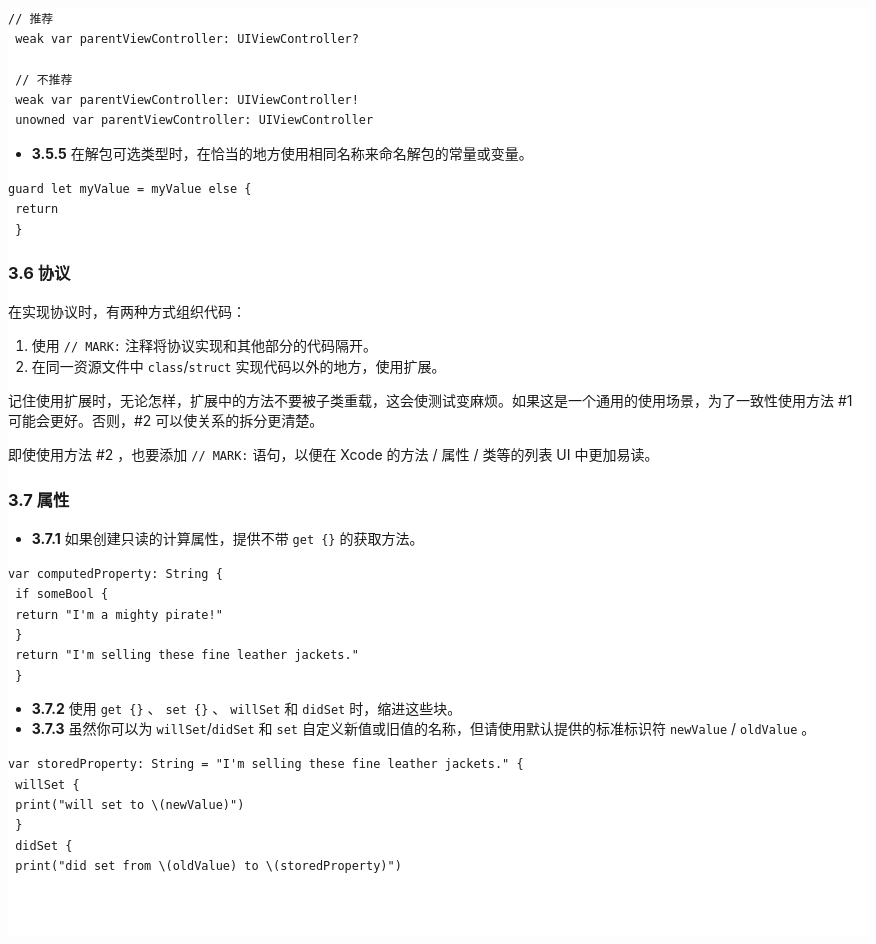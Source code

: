  <pre class=" language-swift"><code class=" language-swift"><span class="token comment" spellcheck="true">// 推荐</span>
 <span class="token keyword">weak</span> <span class="token keyword">var</span> parentViewController<span class="token punctuation">:</span> <span class="token builtin">UIViewController</span><span class="token operator">?</span>
 
 <span class="token comment" spellcheck="true">// 不推荐</span>
 <span class="token keyword">weak</span> <span class="token keyword">var</span> parentViewController<span class="token punctuation">:</span> <span class="token builtin">UIViewController</span><span class="token operator">!</span>
 <span class="token keyword">unowned</span> <span class="token keyword">var</span> parentViewController<span class="token punctuation">:</span> <span class="token builtin">UIViewController</span></code></pre>
 <ul><li><strong>3.5.5</strong> 在解包可选类型时，在恰当的地方使用相同名称来命名解包的常量或变量。</li>
 </ul>
 
 <pre class=" language-swift"><code class=" language-swift"><span class="token keyword">guard</span> <span class="token keyword">let</span> myValue <span class="token operator">=</span> myValue <span class="token keyword">else</span> <span class="token punctuation">{</span>
 <span class="token keyword">return</span>
 <span class="token punctuation">}</span></code></pre>
 <p><a name="36-protocols"></a></p>
 <div name="b4bcf8" data-unique="b4bcf8"></div><h3>3.6 协议</h3>
 <p>在实现协议时，有两种方式组织代码：</p>
 <ol><li>使用 <code>// MARK:</code> 注释将协议实现和其他部分的代码隔开。</li>
 <li>在同一资源文件中 <code>class</code>/<code>struct</code> 实现代码以外的地方，使用扩展。</li>
 </ol>
 
 <p>记住使用扩展时，无论怎样，扩展中的方法不要被子类重载，这会使测试变麻烦。如果这是一个通用的使用场景，为了一致性使用方法 #1 可能会更好。否则，#2 可以使关系的拆分更清楚。 </p>
 <p>即使使用方法 #2 ，也要添加 <code>// MARK:</code> 语句，以便在 Xcode 的方法 / 属性 / 类等的列表 UI 中更加易读。</p>
 <p><a name="37-properties"></a></p>
 <div name="8b7ac2" data-unique="8b7ac2"></div><h3>3.7 属性</h3>
 <ul><li><strong>3.7.1</strong> 如果创建只读的计算属性，提供不带  <code>get {}</code> 的获取方法。</li>
 </ul>
 
 <pre class=" language-swift"><code class=" language-swift"><span class="token keyword">var</span> computedProperty<span class="token punctuation">:</span> <span class="token builtin">String</span> <span class="token punctuation">{</span>
 <span class="token keyword">if</span> someBool <span class="token punctuation">{</span>
 <span class="token keyword">return</span> <span class="token string">"I'm a mighty pirate!"</span>
 <span class="token punctuation">}</span>
 <span class="token keyword">return</span> <span class="token string">"I'm selling these fine leather jackets."</span>
 <span class="token punctuation">}</span></code></pre>
 <ul><li><strong>3.7.2</strong> 使用 <code>get {}</code> 、 <code>set {}</code> 、 <code>willSet</code> 和 <code>didSet</code> 时，缩进这些块。</li>
 <li><strong>3.7.3</strong> 虽然你可以为 <code>willSet</code>/<code>didSet</code> 和 <code>set</code> 自定义新值或旧值的名称，但请使用默认提供的标准标识符 <code>newValue</code> / <code>oldValue</code> 。</li>
 </ul>
 
 <pre class=" language-swift"><code class=" language-swift"><span class="token keyword">var</span> storedProperty<span class="token punctuation">:</span> <span class="token builtin">String</span> <span class="token operator">=</span> <span class="token string">"I'm selling these fine leather jackets."</span> <span class="token punctuation">{</span>
 <span class="token keyword">willSet</span> <span class="token punctuation">{</span>
 <span class="token function">print</span><span class="token punctuation">(</span><span class="token string">"will set to <span class="token interpolation"><span class="token delimiter variable">\(</span>newValue<span class="token delimiter variable">)</span></span>"</span><span class="token punctuation">)</span>
 <span class="token punctuation">}</span>
 <span class="token keyword">didSet</span> <span class="token punctuation">{</span>
 <span class="token function">print</span><span class="token punctuation">(</span><span class="token string">"did set from <span class="token interpolation"><span class="token delimiter variable">\(</span>oldValue<span class="token delimiter variable">)</span></span> to <span class="token interpolation"><span class="token delimiter variable">\(</span>storedProperty<span class="token delimiter variable">)</span></span>"</span><span class="token punctuation">)</span>
